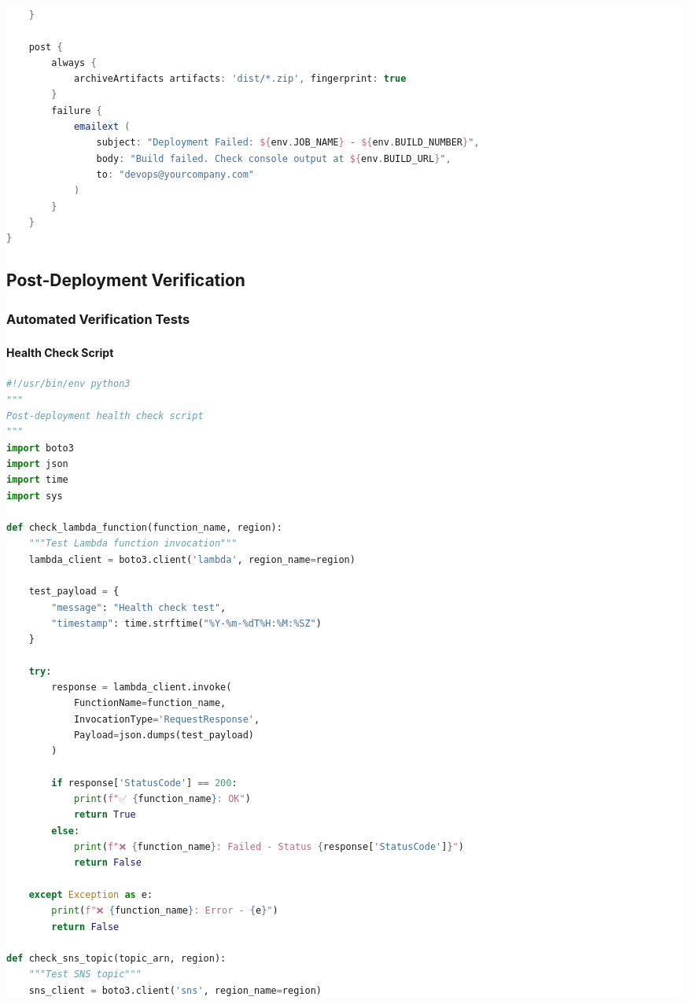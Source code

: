 ```groovy
    }
    
    post {
        always {
            archiveArtifacts artifacts: 'dist/*.zip', fingerprint: true
        }
        failure {
            emailext (
                subject: "Deployment Failed: ${env.JOB_NAME} - ${env.BUILD_NUMBER}",
                body: "Build failed. Check console output at ${env.BUILD_URL}",
                to: "devops@yourcompany.com"
            )
        }
    }
}
```

## Post-Deployment Verification

### Automated Verification Tests

#### Health Check Script
```python
#!/usr/bin/env python3
"""
Post-deployment health check script
"""
import boto3
import json
import time
import sys

def check_lambda_function(function_name, region):
    """Test Lambda function invocation"""
    lambda_client = boto3.client('lambda', region_name=region)
    
    test_payload = {
        "message": "Health check test",
        "timestamp": time.strftime("%Y-%m-%dT%H:%M:%SZ")
    }
    
    try:
        response = lambda_client.invoke(
            FunctionName=function_name,
            InvocationType='RequestResponse',
            Payload=json.dumps(test_payload)
        )
        
        if response['StatusCode'] == 200:
            print(f"✅ {function_name}: OK")
            return True
        else:
            print(f"❌ {function_name}: Failed - Status {response['StatusCode']}")
            return False
            
    except Exception as e:
        print(f"❌ {function_name}: Error - {e}")
        return False

def check_sns_topic(topic_arn, region):
    """Test SNS topic"""
    sns_client = boto3.client('sns', region_name=region)
```